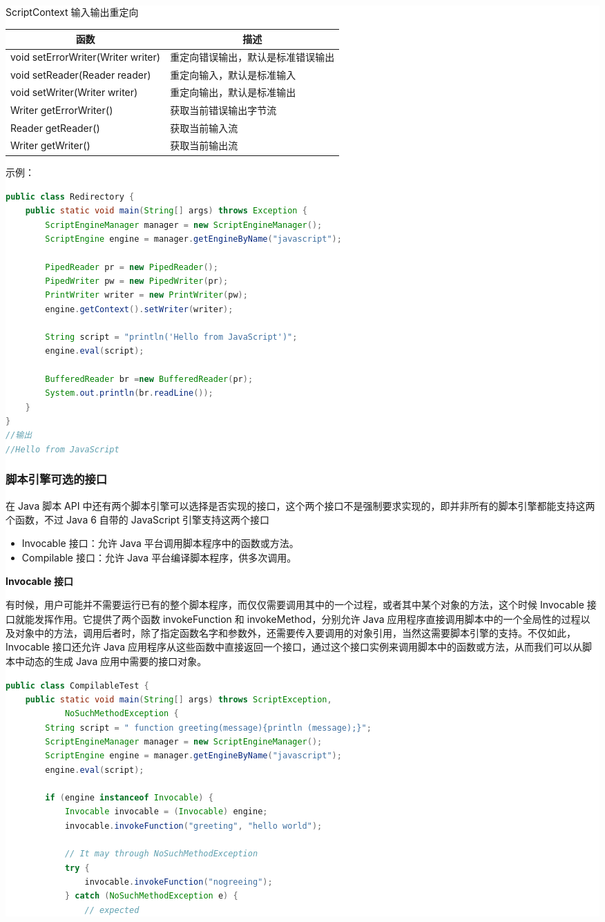ScriptContext 输入输出重定向

函数 | 描述
--- | ---
void setErrorWriter(Writer writer) | 重定向错误输出，默认是标准错误输出
void setReader(Reader reader) | 重定向输入，默认是标准输入
void setWriter(Writer writer) | 重定向输出，默认是标准输出
Writer getErrorWriter() | 获取当前错误输出字节流
Reader getReader() | 获取当前输入流
Writer getWriter() | 获取当前输出流

示例：

```java
public class Redirectory {
    public static void main(String[] args) throws Exception {
        ScriptEngineManager manager = new ScriptEngineManager();
        ScriptEngine engine = manager.getEngineByName("javascript");
 
        PipedReader pr = new PipedReader();
        PipedWriter pw = new PipedWriter(pr);
        PrintWriter writer = new PrintWriter(pw);
        engine.getContext().setWriter(writer);
 
        String script = "println('Hello from JavaScript')";
        engine.eval(script);
         
        BufferedReader br =new BufferedReader(pr);
        System.out.println(br.readLine());
    }
}
//输出
//Hello from JavaScript
```

### 脚本引擎可选的接口

在 Java 脚本 API 中还有两个脚本引擎可以选择是否实现的接口，这个两个接口不是强制要求实现的，即并非所有的脚本引擎都能支持这两个函数，不过 Java 6 自带的 JavaScript 引擎支持这两个接口

- Invocable 接口：允许 Java 平台调用脚本程序中的函数或方法。
- Compilable 接口：允许 Java 平台编译脚本程序，供多次调用。

**Invocable 接口**

有时候，用户可能并不需要运行已有的整个脚本程序，而仅仅需要调用其中的一个过程，或者其中某个对象的方法，这个时候 Invocable 接口就能发挥作用。它提供了两个函数 invokeFunction 和 invokeMethod，分别允许 Java 应用程序直接调用脚本中的一个全局性的过程以及对象中的方法，调用后者时，除了指定函数名字和参数外，还需要传入要调用的对象引用，当然这需要脚本引擎的支持。不仅如此，Invocable 接口还允许 Java 应用程序从这些函数中直接返回一个接口，通过这个接口实例来调用脚本中的函数或方法，从而我们可以从脚本中动态的生成 Java 应用中需要的接口对象。

```java
public class CompilableTest {
    public static void main(String[] args) throws ScriptException,
            NoSuchMethodException {
        String script = " function greeting(message){println (message);}";
        ScriptEngineManager manager = new ScriptEngineManager();
        ScriptEngine engine = manager.getEngineByName("javascript");
        engine.eval(script);
 
        if (engine instanceof Invocable) {
            Invocable invocable = (Invocable) engine;
            invocable.invokeFunction("greeting", "hello world");
 
            // It may through NoSuchMethodException 
            try {
                invocable.invokeFunction("nogreeing");
            } catch (NoSuchMethodException e) {
                // expected
```